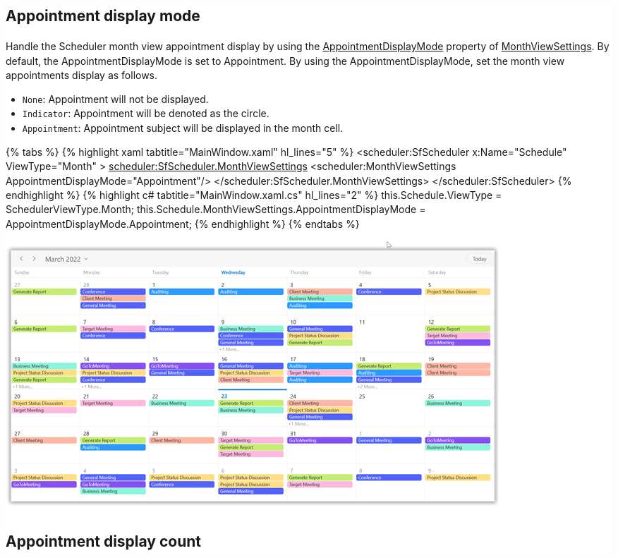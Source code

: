 ## Appointment display mode

Handle the Scheduler month view appointment display by using the [AppointmentDisplayMode](https://help.syncfusion.com/cr/winui/Syncfusion.UI.Xaml.Scheduler.MonthViewSettings.html#Syncfusion_UI_Xaml_Scheduler_MonthViewSettings_AppointmentDisplayMode) property of [MonthViewSettings](https://help.syncfusion.com/cr/winui/Syncfusion.UI.Xaml.Scheduler.MonthViewSettings.html). By default, the AppointmentDisplayMode is set to Appointment. By using the AppointmentDisplayMode, set the month view appointments display as follows.

* `None`:  Appointment will not be displayed.
* `Indicator`:  Appointment will be denoted as the circle.
* `Appointment`:  Appointment subject will be displayed in the month cell.

{% tabs %}
{% highlight xaml tabtitle="MainWindow.xaml" hl_lines="5" %}
<scheduler:SfScheduler x:Name="Schedule"
                       ViewType="Month" >
       <scheduler:SfScheduler.MonthViewSettings>
            <scheduler:MonthViewSettings 
                       AppointmentDisplayMode="Appointment"/>
       </scheduler:SfScheduler.MonthViewSettings>
</scheduler:SfScheduler>
{% endhighlight %}
{% highlight c# tabtitle="MainWindow.xaml.cs" hl_lines="2" %}
this.Schedule.ViewType = SchedulerViewType.Month; 
this.Schedule.MonthViewSettings.AppointmentDisplayMode = AppointmentDisplayMode.Appointment;
{% endhighlight %}
{% endtabs %}

![appointment-display-mode-in-winui-scheduler-month-view](Month-View_Imges/appointment-display-mode-in-winui-scheduler.png)

## Appointment display count
